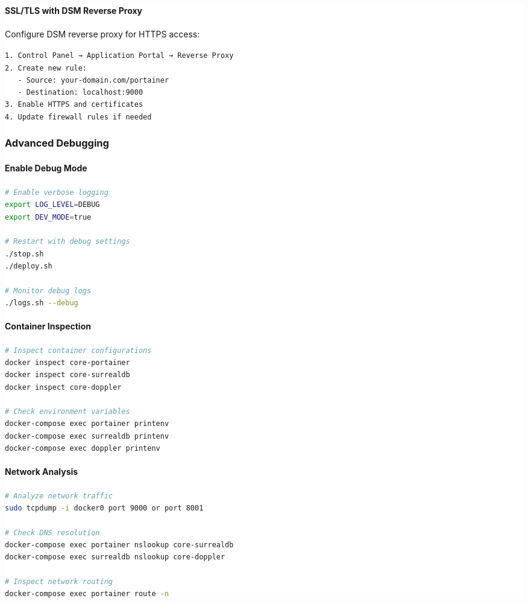 #### SSL/TLS with DSM Reverse Proxy

Configure DSM reverse proxy for HTTPS access:

```text
1. Control Panel → Application Portal → Reverse Proxy
2. Create new rule:
   - Source: your-domain.com/portainer
   - Destination: localhost:9000
3. Enable HTTPS and certificates
4. Update firewall rules if needed
```

### Advanced Debugging

#### Enable Debug Mode

```bash
# Enable verbose logging
export LOG_LEVEL=DEBUG
export DEV_MODE=true

# Restart with debug settings
./stop.sh
./deploy.sh

# Monitor debug logs
./logs.sh --debug
```

#### Container Inspection

```bash
# Inspect container configurations
docker inspect core-portainer
docker inspect core-surrealdb
docker inspect core-doppler

# Check environment variables
docker-compose exec portainer printenv
docker-compose exec surrealdb printenv
docker-compose exec doppler printenv
```

#### Network Analysis

```bash
# Analyze network traffic
sudo tcpdump -i docker0 port 9000 or port 8001

# Check DNS resolution
docker-compose exec portainer nslookup core-surrealdb
docker-compose exec surrealdb nslookup core-doppler

# Inspect network routing
docker-compose exec portainer route -n
```
